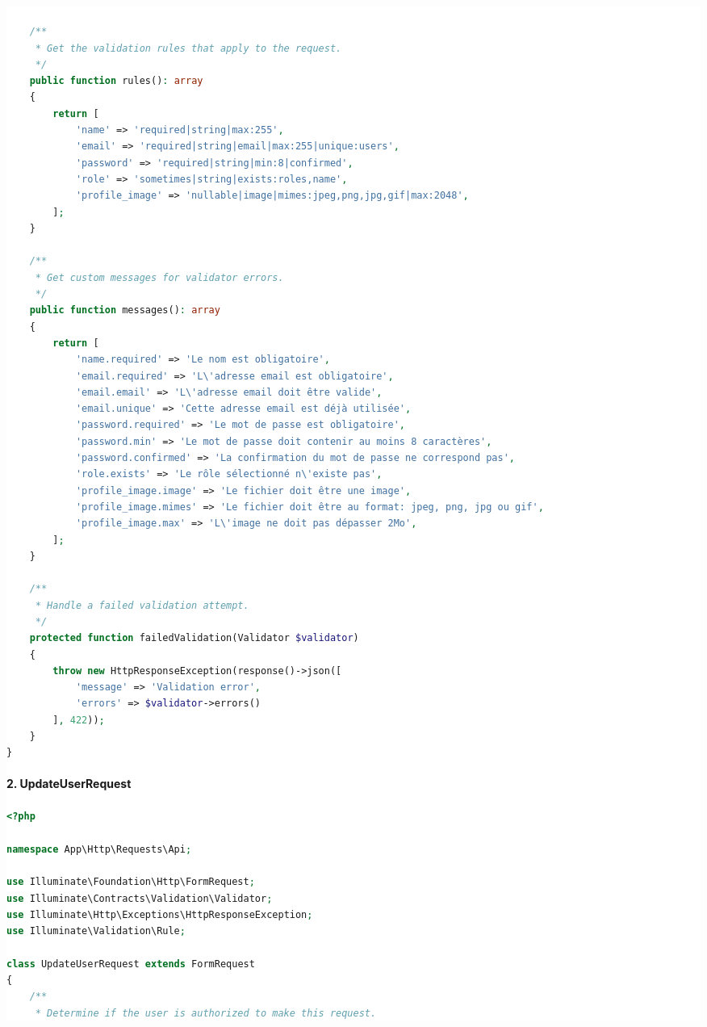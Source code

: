 ```php

    /**
     * Get the validation rules that apply to the request.
     */
    public function rules(): array
    {
        return [
            'name' => 'required|string|max:255',
            'email' => 'required|string|email|max:255|unique:users',
            'password' => 'required|string|min:8|confirmed',
            'role' => 'sometimes|string|exists:roles,name',
            'profile_image' => 'nullable|image|mimes:jpeg,png,jpg,gif|max:2048',
        ];
    }

    /**
     * Get custom messages for validator errors.
     */
    public function messages(): array
    {
        return [
            'name.required' => 'Le nom est obligatoire',
            'email.required' => 'L\'adresse email est obligatoire',
            'email.email' => 'L\'adresse email doit être valide',
            'email.unique' => 'Cette adresse email est déjà utilisée',
            'password.required' => 'Le mot de passe est obligatoire',
            'password.min' => 'Le mot de passe doit contenir au moins 8 caractères',
            'password.confirmed' => 'La confirmation du mot de passe ne correspond pas',
            'role.exists' => 'Le rôle sélectionné n\'existe pas',
            'profile_image.image' => 'Le fichier doit être une image',
            'profile_image.mimes' => 'Le fichier doit être au format: jpeg, png, jpg ou gif',
            'profile_image.max' => 'L\'image ne doit pas dépasser 2Mo',
        ];
    }

    /**
     * Handle a failed validation attempt.
     */
    protected function failedValidation(Validator $validator)
    {
        throw new HttpResponseException(response()->json([
            'message' => 'Validation error',
            'errors' => $validator->errors()
        ], 422));
    }
}
```

#### 2. UpdateUserRequest

```php
<?php

namespace App\Http\Requests\Api;

use Illuminate\Foundation\Http\FormRequest;
use Illuminate\Contracts\Validation\Validator;
use Illuminate\Http\Exceptions\HttpResponseException;
use Illuminate\Validation\Rule;

class UpdateUserRequest extends FormRequest
{
    /**
     * Determine if the user is authorized to make this request.
```